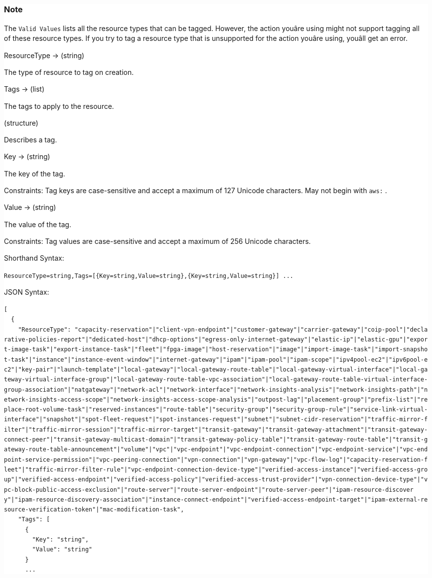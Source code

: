 ### Note

The `Valid Values` lists all the resource types that can be tagged. However, the action youâre using might not support tagging all of these resource types. If you try to tag a resource type that is unsupported for the action youâre using, youâll get an error.

ResourceType -> (string)

The type of resource to tag on creation.

Tags -> (list)

The tags to apply to the resource.

(structure)

Describes a tag.

Key -> (string)

The key of the tag.

Constraints: Tag keys are case-sensitive and accept a maximum of 127 Unicode characters. May not begin with `aws:` .

Value -> (string)

The value of the tag.

Constraints: Tag values are case-sensitive and accept a maximum of 256 Unicode characters.

Shorthand Syntax:

```
ResourceType=string,Tags=[{Key=string,Value=string},{Key=string,Value=string}] ...
```

JSON Syntax:

```
[
  {
    "ResourceType": "capacity-reservation"|"client-vpn-endpoint"|"customer-gateway"|"carrier-gateway"|"coip-pool"|"declarative-policies-report"|"dedicated-host"|"dhcp-options"|"egress-only-internet-gateway"|"elastic-ip"|"elastic-gpu"|"export-image-task"|"export-instance-task"|"fleet"|"fpga-image"|"host-reservation"|"image"|"import-image-task"|"import-snapshot-task"|"instance"|"instance-event-window"|"internet-gateway"|"ipam"|"ipam-pool"|"ipam-scope"|"ipv4pool-ec2"|"ipv6pool-ec2"|"key-pair"|"launch-template"|"local-gateway"|"local-gateway-route-table"|"local-gateway-virtual-interface"|"local-gateway-virtual-interface-group"|"local-gateway-route-table-vpc-association"|"local-gateway-route-table-virtual-interface-group-association"|"natgateway"|"network-acl"|"network-interface"|"network-insights-analysis"|"network-insights-path"|"network-insights-access-scope"|"network-insights-access-scope-analysis"|"outpost-lag"|"placement-group"|"prefix-list"|"replace-root-volume-task"|"reserved-instances"|"route-table"|"security-group"|"security-group-rule"|"service-link-virtual-interface"|"snapshot"|"spot-fleet-request"|"spot-instances-request"|"subnet"|"subnet-cidr-reservation"|"traffic-mirror-filter"|"traffic-mirror-session"|"traffic-mirror-target"|"transit-gateway"|"transit-gateway-attachment"|"transit-gateway-connect-peer"|"transit-gateway-multicast-domain"|"transit-gateway-policy-table"|"transit-gateway-route-table"|"transit-gateway-route-table-announcement"|"volume"|"vpc"|"vpc-endpoint"|"vpc-endpoint-connection"|"vpc-endpoint-service"|"vpc-endpoint-service-permission"|"vpc-peering-connection"|"vpn-connection"|"vpn-gateway"|"vpc-flow-log"|"capacity-reservation-fleet"|"traffic-mirror-filter-rule"|"vpc-endpoint-connection-device-type"|"verified-access-instance"|"verified-access-group"|"verified-access-endpoint"|"verified-access-policy"|"verified-access-trust-provider"|"vpn-connection-device-type"|"vpc-block-public-access-exclusion"|"route-server"|"route-server-endpoint"|"route-server-peer"|"ipam-resource-discovery"|"ipam-resource-discovery-association"|"instance-connect-endpoint"|"verified-access-endpoint-target"|"ipam-external-resource-verification-token"|"mac-modification-task",
    "Tags": [
      {
        "Key": "string",
        "Value": "string"
      }
      ...
```